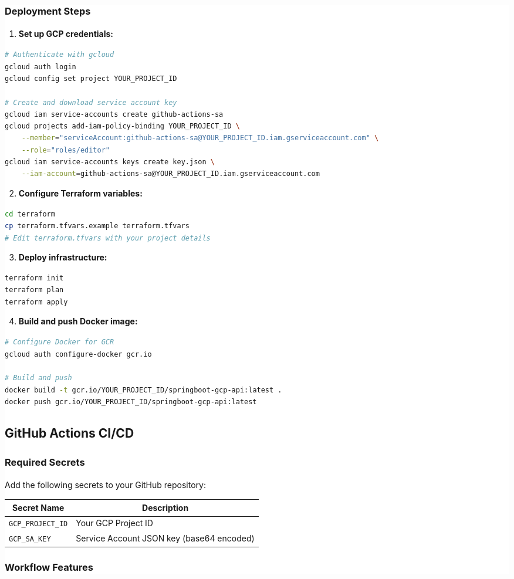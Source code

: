 ### Deployment Steps

1. **Set up GCP credentials:**
```bash
# Authenticate with gcloud
gcloud auth login
gcloud config set project YOUR_PROJECT_ID

# Create and download service account key
gcloud iam service-accounts create github-actions-sa
gcloud projects add-iam-policy-binding YOUR_PROJECT_ID \
    --member="serviceAccount:github-actions-sa@YOUR_PROJECT_ID.iam.gserviceaccount.com" \
    --role="roles/editor"
gcloud iam service-accounts keys create key.json \
    --iam-account=github-actions-sa@YOUR_PROJECT_ID.iam.gserviceaccount.com
```

2. **Configure Terraform variables:**
```bash
cd terraform
cp terraform.tfvars.example terraform.tfvars
# Edit terraform.tfvars with your project details
```

3. **Deploy infrastructure:**
```bash
terraform init
terraform plan
terraform apply
```

4. **Build and push Docker image:**
```bash
# Configure Docker for GCR
gcloud auth configure-docker gcr.io

# Build and push
docker build -t gcr.io/YOUR_PROJECT_ID/springboot-gcp-api:latest .
docker push gcr.io/YOUR_PROJECT_ID/springboot-gcp-api:latest
```

## GitHub Actions CI/CD

### Required Secrets

Add the following secrets to your GitHub repository:

| Secret Name | Description |
|-------------|-------------|
| `GCP_PROJECT_ID` | Your GCP Project ID |
| `GCP_SA_KEY` | Service Account JSON key (base64 encoded) |

### Workflow Features
